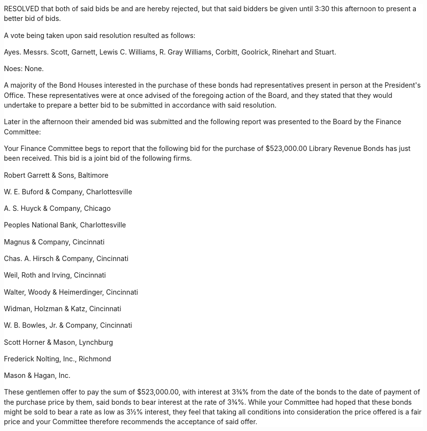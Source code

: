 RESOLVED that both of said bids be and are hereby rejected, but that said bidders be given until 3:30 this afternoon to present a better bid of bids.

A vote being taken upon said resolution resulted as follows:

Ayes. Messrs. Scott, Garnett, Lewis C. Williams, R. Gray Williams, Corbitt, Goolrick, Rinehart and Stuart.

Noes: None.

A majority of the Bond Houses interested in the purchase of these bonds had representatives present in person at the President's Office. These representatives were at once advised of the foregoing action of the Board, and they stated that they would undertake to prepare a better bid to be submitted in accordance with said resolution.

Later in the afternoon their amended bid was submitted and the following report was presented to the Board by the Finance Committee:

Your Finance Committee begs to report that the following bid for the purchase of $523,000.00 Library Revenue Bonds has just been received. This bid is a joint bid of the following firms.

Robert Garrett & Sons, Baltimore

W. E. Buford & Company, Charlottesville

A. S. Huyck & Company, Chicago

Peoples National Bank, Charlottesville

Magnus & Company, Cincinnati

Chas. A. Hirsch & Company, Cincinnati

Weil, Roth and lrving, Cincinnati

Walter, Woody & Heimerdinger, Cincinnati

Widman, Holzman & Katz, Cincinnati

W. B. Bowles, Jr. & Company, Cincinnati

Scott Horner & Mason, Lynchburg

Frederick Nolting, Inc., Richmond

Mason & Hagan, Inc.

These gentlemen offer to pay the sum of $523,000.00, with interest at 3¾% from the date of the bonds to the date of payment of the purchase price by them, said bonds to bear interest at the rate of 3¾%. While your Committee had hoped that these bonds might be sold to bear a rate as low as 3½% interest, they feel that taking all conditions into consideration the price offered is a fair price and your Committee therefore recommends the acceptance of said offer.